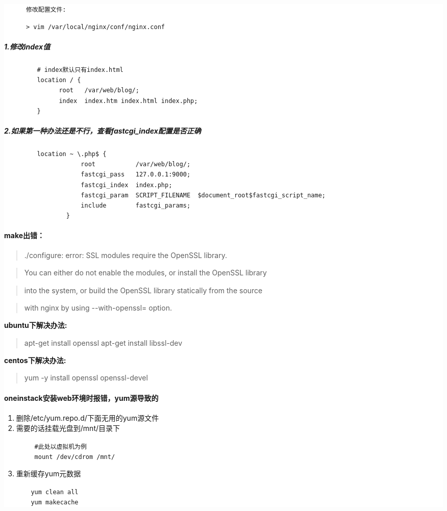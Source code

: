	      修改配置文件:
```
      > vim /var/local/nginx/conf/nginx.conf
```

##### **1.修改index值**

```
         # index默认只有index.html
         location / {
               root   /var/web/blog/;
               index  index.htm index.html index.php;
         }
```


##### **2.如果第一种办法还是不行，查看fastcgi_index配置是否正确**

```
         location ~ \.php$ {
                     root           /var/web/blog/;
                     fastcgi_pass   127.0.0.1:9000;
                     fastcgi_index  index.php;
                     fastcgi_param  SCRIPT_FILENAME  $document_root$fastcgi_script_name;
                     include        fastcgi_params;
                 }
```

#### **make出错：**
> ./configure: error: SSL modules require the OpenSSL library.

> You can either do not enable the modules, or install the OpenSSL library

> into the system, or build the OpenSSL library statically from the source

> with nginx by using --with-openssl=<path> option.

**ubuntu下解决办法:**

> apt-get install openssl
> apt-get install libssl-dev

**centos下解决办法:**
> yum -y install openssl openssl-devel


#### **oneinstack安装web环境时报错，yum源导致的**
1. 删除/etc/yum.repo.d/下面无用的yum源文件
2. 需要的话挂载光盘到/mnt/目录下
	```
		 #此处以虚拟机为例
		 mount /dev/cdrom /mnt/
	```
3. 重新缓存yum元数据
	```
		yum clean all
		yum makecache
	```
